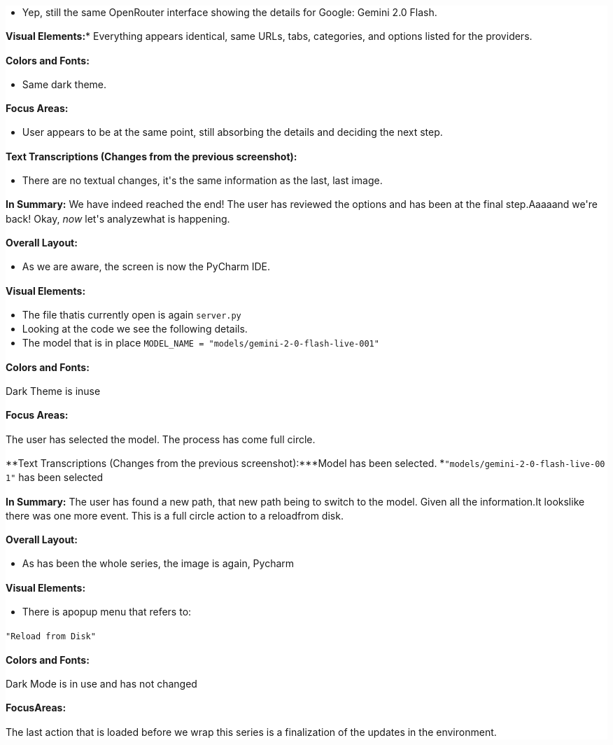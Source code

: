 * Yep, still the same OpenRouter interface showing the details for Google: Gemini 2.0 Flash.

**Visual Elements:*** Everything appears identical, same URLs, tabs, categories, and options listed for the providers.

**Colors and Fonts:**

* Same dark theme.

**Focus Areas:**

* User appears to be at the same point, still absorbing the details and deciding the next step.

**Text Transcriptions (Changes from the previous screenshot):**

* There are no textual changes, it's the same information as the last, last image.

**In Summary:** We have indeed reached the end! The user has reviewed the options and has been at the final step.Aaaaand we're back! Okay, *now* let's analyzewhat is happening.

**Overall Layout:**

* As we are aware, the screen is now the PyCharm IDE.

**Visual Elements:**

* The file thatis currently open is again `server.py`
* Looking at the code we see the following details.
* The model that is in place `MODEL_NAME = "models/gemini-2-0-flash-live-001"`

**Colors and Fonts:**

Dark Theme is inuse

**Focus Areas:**

The user has selected the model. The process has come full circle.

**Text Transcriptions (Changes from the previous screenshot):***Model has been selected.
*`"models/gemini-2-0-flash-live-001"` has been selected

**In Summary:** The user has found a new path, that new path being to switch to the model. Given all the information.It lookslike there was one more event. This is a full circle action to a reloadfrom disk.

**Overall Layout:**

* As has been the whole series, the image is again, Pycharm

**Visual Elements:**

* There is apopup menu that refers to:

`"Reload from Disk"`

**Colors and Fonts:**

Dark Mode is in use and has not changed

**FocusAreas:**

The last action that is loaded before we wrap this series is a finalization of the updates in the environment.
